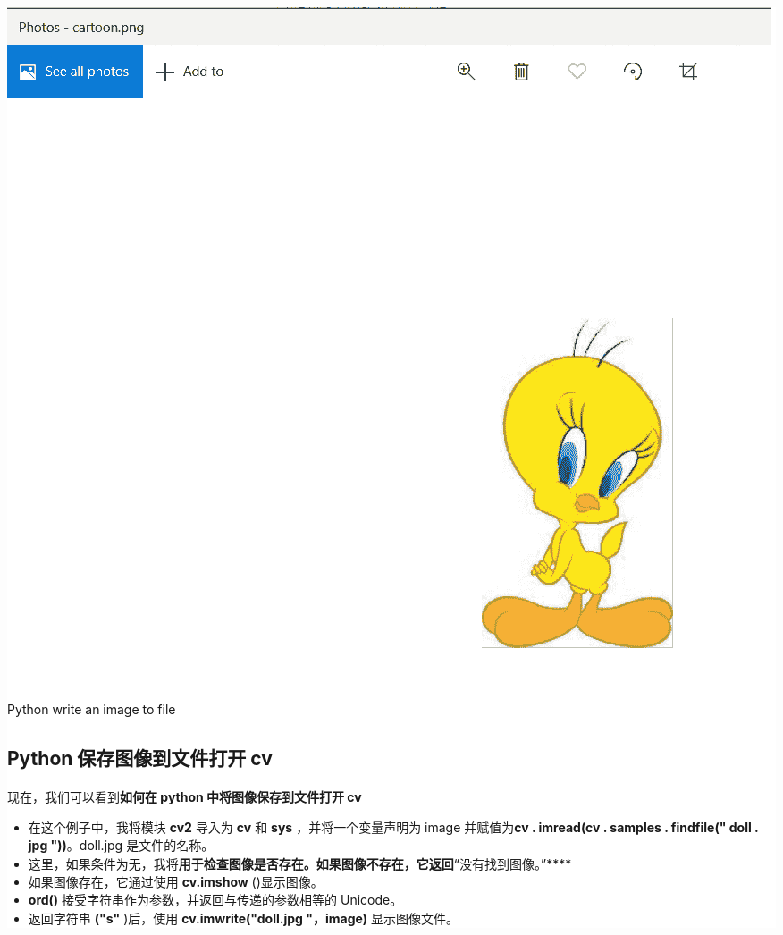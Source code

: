 ![Python write an image to file](img/b95579949d788ee1ce8b3b0456a21a1a.png "Python write an image to file 1")

Python write an image to file

## Python 保存图像到文件打开 cv

现在，我们可以看到**如何在 python 中将图像保存到文件打开 cv**

*   在这个例子中，我将模块 **cv2** 导入为 **cv** 和 **sys** ，并将一个变量声明为 image 并赋值为**cv . imread(cv . samples . findfile(" doll . jpg "))**。doll.jpg 是文件的名称。
*   这里，如果条件为无，我将**用于检查图像是否存在。如果图像不存在，它返回**“没有找到图像。”****
*   如果图像存在，它通过使用 **cv.imshow** ()显示图像。
*   **ord()** 接受字符串作为参数，并返回与传递的参数相等的 Unicode。
*   返回字符串 **("s"** )后，使用 **cv.imwrite("doll.jpg "，image)** 显示图像文件。
